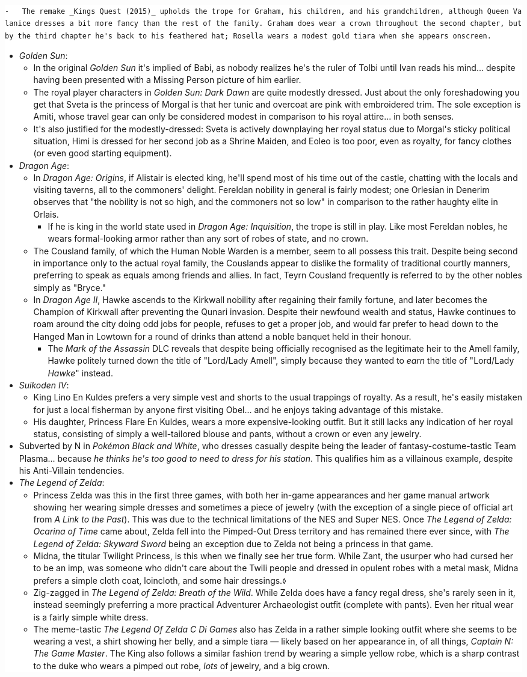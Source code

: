     -   The remake _Kings Quest (2015)_ upholds the trope for Graham, his children, and his grandchildren, although Queen Valanice dresses a bit more fancy than the rest of the family. Graham does wear a crown throughout the second chapter, but by the third chapter he's back to his feathered hat; Rosella wears a modest gold tiara when she appears onscreen.
-   _Golden Sun_:
    -   In the original _Golden Sun_ it's implied of Babi, as nobody realizes he's the ruler of Tolbi until Ivan reads his mind... despite having been presented with a Missing Person picture of him earlier.
    -   The royal player characters in _Golden Sun: Dark Dawn_ are quite modestly dressed. Just about the only foreshadowing you get that Sveta is the princess of Morgal is that her tunic and overcoat are pink with embroidered trim. The sole exception is Amiti, whose travel gear can only be considered modest in comparison to his royal attire... in both senses.
    -   It's also justified for the modestly-dressed: Sveta is actively downplaying her royal status due to Morgal's sticky political situation, Himi is dressed for her second job as a Shrine Maiden, and Eoleo is too poor, even as royalty, for fancy clothes (or even good starting equipment).
-   _Dragon Age_:
    -   In _Dragon Age: Origins_, if Alistair is elected king, he'll spend most of his time out of the castle, chatting with the locals and visiting taverns, all to the commoners' delight. Fereldan nobility in general is fairly modest; one Orlesian in Denerim observes that "the nobility is not so high, and the commoners not so low" in comparison to the rather haughty elite in Orlais.
        -   If he is king in the world state used in _Dragon Age: Inquisition_, the trope is still in play. Like most Fereldan nobles, he wears formal-looking armor rather than any sort of robes of state, and no crown.
    -   The Cousland family, of which the Human Noble Warden is a member, seem to all possess this trait. Despite being second in importance only to the actual royal family, the Couslands appear to dislike the formality of traditional courtly manners, preferring to speak as equals among friends and allies. In fact, Teyrn Cousland frequently is referred to by the other nobles simply as "Bryce."
    -   In _Dragon Age II_, Hawke ascends to the Kirkwall nobility after regaining their family fortune, and later becomes the Champion of Kirkwall after preventing the Qunari invasion. Despite their newfound wealth and status, Hawke continues to roam around the city doing odd jobs for people, refuses to get a proper job, and would far prefer to head down to the Hanged Man in Lowtown for a round of drinks than attend a noble banquet held in their honour.
        -   The _Mark of the Assassin_ DLC reveals that despite being officially recognised as the legitimate heir to the Amell family, Hawke politely turned down the title of "Lord/Lady Amell", simply because they wanted to _earn_ the title of "Lord/Lady _Hawke_" instead.
-   _Suikoden IV_:
    -   King Lino En Kuldes prefers a very simple vest and shorts to the usual trappings of royalty. As a result, he's easily mistaken for just a local fisherman by anyone first visiting Obel... and he enjoys taking advantage of this mistake.
    -   His daughter, Princess Flare En Kuldes, wears a more expensive-looking outfit. But it still lacks any indication of her royal status, consisting of simply a well-tailored blouse and pants, without a crown or even any jewelry.
-   Subverted by N in _Pokémon Black and White_, who dresses casually despite being the leader of fantasy-costume-tastic Team Plasma... because _he thinks he's too good to need to dress for his station_. This qualifies him as a villainous example, despite his Anti-Villain tendencies.
-   _The Legend of Zelda_:
    -   Princess Zelda was this in the first three games, with both her in-game appearances and her game manual artwork showing her wearing simple dresses and sometimes a piece of jewelry (with the exception of a single piece of official art from _A Link to the Past_). This was due to the technical limitations of the NES and Super NES. Once _The Legend of Zelda: Ocarina of Time_ came about, Zelda fell into the Pimped-Out Dress territory and has remained there ever since, with _The Legend of Zelda: Skyward Sword_ being an exception due to Zelda not being a princess in that game.
    -   Midna, the titular Twilight Princess, is this when we finally see her true form. While Zant, the usurper who had cursed her to be an imp, was someone who didn't care about the Twili people and dressed in opulent robes with a metal mask, Midna prefers a simple cloth coat, loincloth, and some hair dressings.<small>◊</small>
    -   Zig-zagged in _The Legend of Zelda: Breath of the Wild_. While Zelda does have a fancy regal dress, she's rarely seen in it, instead seemingly preferring a more practical Adventurer Archaeologist outfit (complete with pants). Even her ritual wear is a fairly simple white dress.
    -   The meme-tastic _The Legend Of Zelda C Di Games_ also has Zelda in a rather simple looking outfit where she seems to be wearing a vest, a shirt showing her belly, and a simple tiara — likely based on her appearance in, of all things, _Captain N: The Game Master_. The King also follows a similar fashion trend by wearing a simple yellow robe, which is a sharp contrast to the duke who wears a pimped out robe, _lots_ of jewelry, and a big crown.
